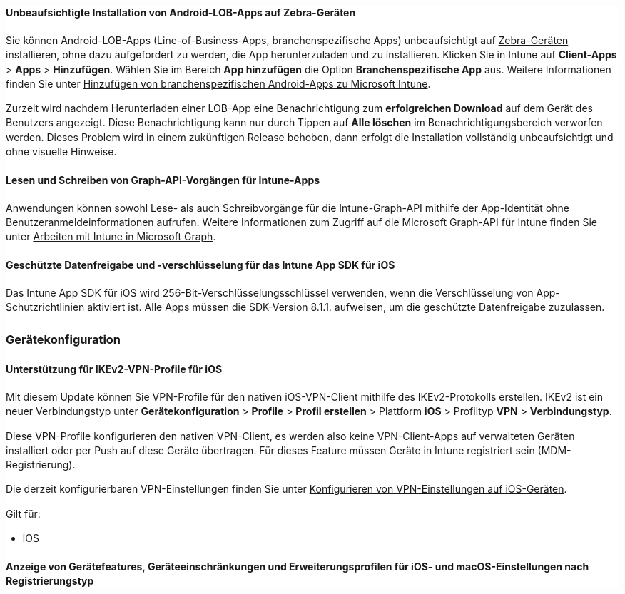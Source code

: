 #### <a name="silently-install-android-lob-apps-on-zebra-devices---4252734----"></a>Unbeaufsichtigte Installation von Android-LOB-Apps auf Zebra-Geräten
Sie können Android-LOB-Apps (Line-of-Business-Apps, branchenspezifische Apps) unbeaufsichtigt auf [Zebra-Geräten](../configuration/android-zebra-mx-overview.md) installieren, ohne dazu aufgefordert zu werden, die App herunterzuladen und zu installieren. Klicken Sie in Intune auf **Client-Apps** > **Apps** > **Hinzufügen**. Wählen Sie im Bereich **App hinzufügen** die Option **Branchenspezifische App** aus. Weitere Informationen finden Sie unter [Hinzufügen von branchenspezifischen Android-Apps zu Microsoft Intune](../apps/lob-apps-android.md).

Zurzeit wird nachdem Herunterladen einer LOB-App eine Benachrichtigung zum **erfolgreichen Download** auf dem Gerät des Benutzers angezeigt. Diese Benachrichtigung kann nur durch Tippen auf **Alle löschen** im Benachrichtigungsbereich verworfen werden. Dieses Problem wird in einem zukünftigen Release behoben, dann erfolgt die Installation vollständig unbeaufsichtigt und ohne visuelle Hinweise.

#### <a name="read-and-write-graph-api-operations-for-intune-apps---5031704----"></a>Lesen und Schreiben von Graph-API-Vorgängen für Intune-Apps
Anwendungen können sowohl Lese- als auch Schreibvorgänge für die Intune-Graph-API mithilfe der App-Identität ohne Benutzeranmeldeinformationen aufrufen. Weitere Informationen zum Zugriff auf die Microsoft Graph-API für Intune finden Sie unter [Arbeiten mit Intune in Microsoft Graph](https://docs.microsoft.com/graph/api/resources/intune-graph-overview?view=graph-rest-1.0).

#### <a name="protected-data-sharing-and-encryption-for-intune-app-sdk-for-ios---3586942----"></a>Geschützte Datenfreigabe und -verschlüsselung für das Intune App SDK für iOS
Das Intune App SDK für iOS wird 256-Bit-Verschlüsselungsschlüssel verwenden, wenn die Verschlüsselung von App-Schutzrichtlinien aktiviert ist. Alle Apps müssen die SDK-Version 8.1.1. aufweisen, um die geschützte Datenfreigabe zuzulassen.


### <a name="device-configuration"></a>Gerätekonfiguration

#### <a name="support-for-ikev2-vpn-profiles-for-ios---1943438-----"></a>Unterstützung für IKEv2-VPN-Profile für iOS
Mit diesem Update können Sie VPN-Profile für den nativen iOS-VPN-Client mithilfe des IKEv2-Protokolls erstellen. IKEv2 ist ein neuer Verbindungstyp unter **Gerätekonfiguration** > **Profile** > **Profil erstellen** > Plattform **iOS** > Profiltyp **VPN** > **Verbindungstyp**.

Diese VPN-Profile konfigurieren den nativen VPN-Client, es werden also keine VPN-Client-Apps auf verwalteten Geräten installiert oder per Push auf diese Geräte übertragen. Für dieses Feature müssen Geräte in Intune registriert sein (MDM-Registrierung).

Die derzeit konfigurierbaren VPN-Einstellungen finden Sie unter [Konfigurieren von VPN-Einstellungen auf iOS-Geräten](../configuration/vpn-settings-ios.md).

Gilt für:

- iOS

#### <a name="device-features-device-restrictions-and-extension-profiles-for-ios-and-macos-settings-are-shown-by-enrollment-type---4886161-----"></a>Anzeige von Gerätefeatures, Geräteeinschränkungen und Erweiterungsprofilen für iOS- und macOS-Einstellungen nach Registrierungstyp
